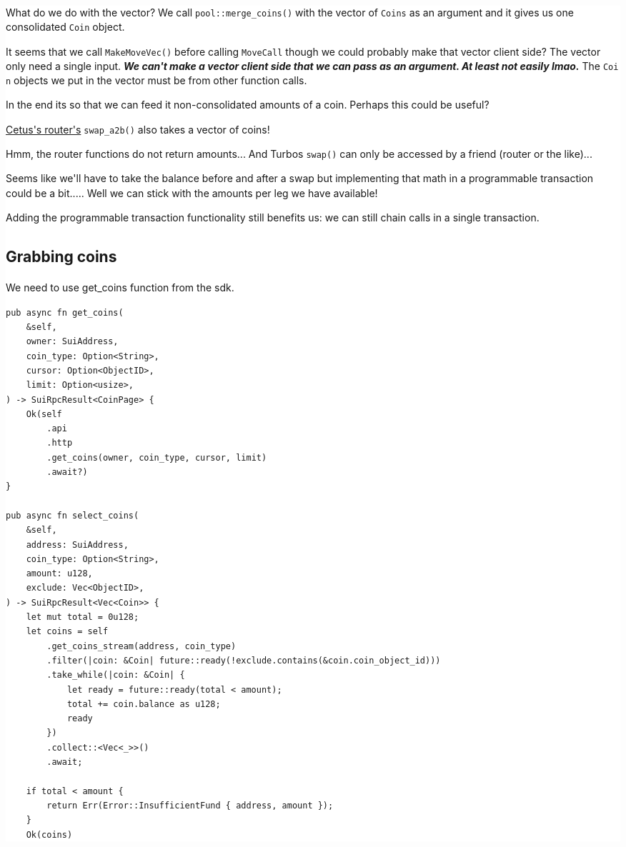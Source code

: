 What do we do with the vector?
We call `pool::merge_coins()` with the vector of `Coins` as an argument and it gives us one consolidated `Coin` object.

It seems that we call `MakeMoveVec()` before calling `MoveCall` though we could probably make that vector client side?
The vector only need a single input.
***We can't make a vector client side that we can pass as an argument. At least not easily lmao.***
The `Coin` objects we put in the vector must be from other function calls.

In the end its so that we can feed it non-consolidated amounts of a coin. Perhaps this could be useful?

[Cetus's router's](https://suiexplorer.com/object/0x2eeaab737b37137b94bfa8f841f92e36a153641119da3456dec1926b9960d9be?module=pool_script) `swap_a2b()` also takes a vector of coins!

Hmm, the router functions do not return amounts... And Turbos `swap()` can only be accessed by a friend (router or the like)...

Seems like we'll have to take the balance before and after a swap but implementing that math in a programmable transaction could be a bit.....
Well we can stick with the amounts per leg we have available!

Adding the programmable transaction functionality still benefits us: we can still chain calls in a single transaction.

## Grabbing coins
We need to use get_coins function from the sdk.
```
pub async fn get_coins(
	&self,
	owner: SuiAddress,
	coin_type: Option<String>,
	cursor: Option<ObjectID>,
	limit: Option<usize>,
) -> SuiRpcResult<CoinPage> {
	Ok(self
		.api
		.http
		.get_coins(owner, coin_type, cursor, limit)
		.await?)
}

pub async fn select_coins(
	&self,
	address: SuiAddress,
	coin_type: Option<String>,
	amount: u128,
	exclude: Vec<ObjectID>,
) -> SuiRpcResult<Vec<Coin>> {
	let mut total = 0u128;
	let coins = self
		.get_coins_stream(address, coin_type)
		.filter(|coin: &Coin| future::ready(!exclude.contains(&coin.coin_object_id)))
		.take_while(|coin: &Coin| {
			let ready = future::ready(total < amount);
			total += coin.balance as u128;
			ready
		})
		.collect::<Vec<_>>()
		.await;

	if total < amount {
		return Err(Error::InsufficientFund { address, amount });
	}
	Ok(coins)
```